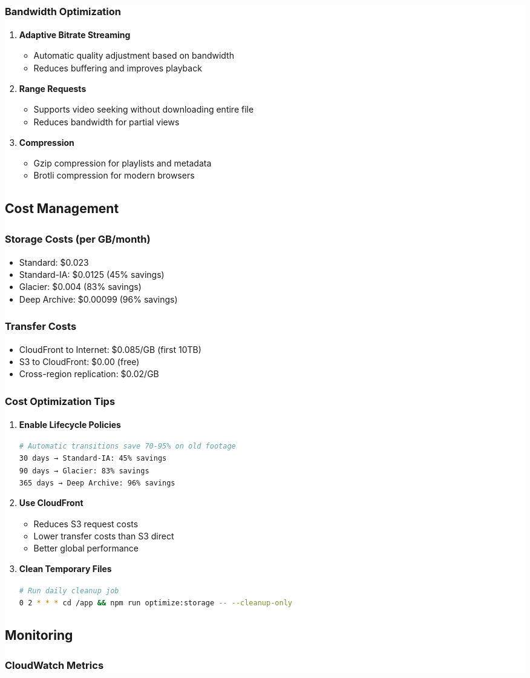 ### Bandwidth Optimization

1. **Adaptive Bitrate Streaming**
   - Automatic quality adjustment based on bandwidth
   - Reduces buffering and improves playback

2. **Range Requests**
   - Supports video seeking without downloading entire file
   - Reduces bandwidth for partial views

3. **Compression**
   - Gzip compression for playlists and metadata
   - Brotli compression for modern browsers

## Cost Management

### Storage Costs (per GB/month)

- Standard: $0.023
- Standard-IA: $0.0125 (45% savings)
- Glacier: $0.004 (83% savings)
- Deep Archive: $0.00099 (96% savings)

### Transfer Costs

- CloudFront to Internet: $0.085/GB (first 10TB)
- S3 to CloudFront: $0.00 (free)
- Cross-region replication: $0.02/GB

### Cost Optimization Tips

1. **Enable Lifecycle Policies**
   ```bash
   # Automatic transitions save 70-95% on old footage
   30 days → Standard-IA: 45% savings
   90 days → Glacier: 83% savings
   365 days → Deep Archive: 96% savings
   ```

2. **Use CloudFront**
   - Reduces S3 request costs
   - Lower transfer costs than S3 direct
   - Better global performance

3. **Clean Temporary Files**
   ```bash
   # Run daily cleanup job
   0 2 * * * cd /app && npm run optimize:storage -- --cleanup-only
   ```

## Monitoring

### CloudWatch Metrics
